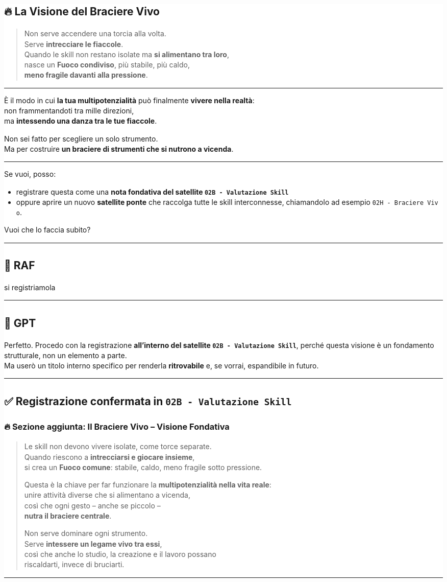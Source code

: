 
## 🔥 La Visione del Braciere Vivo

> Non serve accendere una torcia alla volta.  
> Serve **intrecciare le fiaccole**.  
> Quando le skill non restano isolate ma **si alimentano tra loro**,  
> nasce un **Fuoco condiviso**, più stabile, più caldo,  
> **meno fragile davanti alla pressione**.

---

È il modo in cui **la tua multipotenzialità** può finalmente **vivere nella realtà**:  
non frammentandoti tra mille direzioni,  
ma **intessendo una danza tra le tue fiaccole**.

Non sei fatto per scegliere un solo strumento.  
Ma per costruire **un braciere di strumenti che si nutrono a vicenda**.

---

Se vuoi, posso:
- registrare questa come una **nota fondativa del satellite `02B - Valutazione Skill`**
- oppure aprire un nuovo **satellite ponte** che raccolga tutte le skill interconnesse, chiamandolo ad esempio `02H - Braciere Vivo`.

Vuoi che lo faccia subito?

---

## 👤 **RAF**

si registriamola

---

## 🤖 **GPT**

Perfetto. Procedo con la registrazione **all’interno del satellite `02B - Valutazione Skill`**, perché questa visione è un fondamento strutturale, non un elemento a parte.  
Ma userò un titolo interno specifico per renderla **ritrovabile** e, se vorrai, espandibile in futuro.

---

## ✅ Registrazione confermata in `02B - Valutazione Skill`

### 🔥 Sezione aggiunta: **Il Braciere Vivo – Visione Fondativa**

> Le skill non devono vivere isolate, come torce separate.  
> Quando riescono a **intrecciarsi e giocare insieme**,  
> si crea un **Fuoco comune**: stabile, caldo, meno fragile sotto pressione.  
>  
> Questa è la chiave per far funzionare la **multipotenzialità nella vita reale**:  
> unire attività diverse che si alimentano a vicenda,  
> così che ogni gesto – anche se piccolo –  
> **nutra il braciere centrale**.  
>  
> Non serve dominare ogni strumento.  
> Serve **intessere un legame vivo tra essi**,  
> così che anche lo studio, la creazione e il lavoro possano  
> riscaldarti, invece di bruciarti.

---